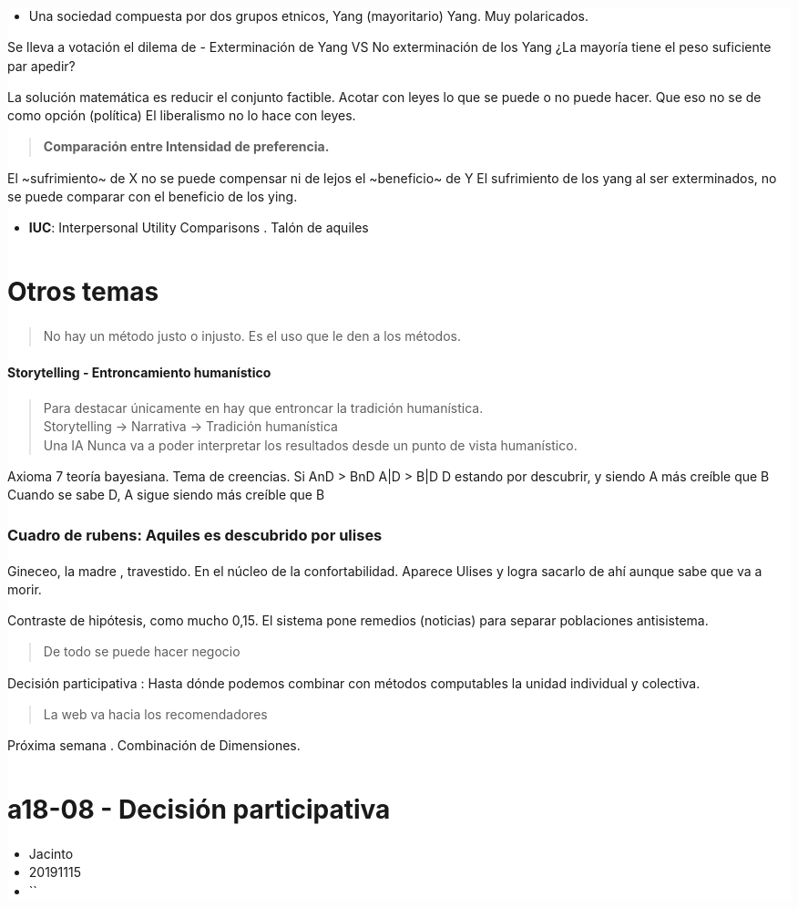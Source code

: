 - Una sociedad compuesta por dos grupos etnicos, Yang (mayoritario) Yang. Muy polaricados.

Se lleva a votación el dilema de 
	- Exterminación de Yang VS No exterminación de los Yang
¿La mayoría tiene el peso suficiente par apedir?

La solución matemática es reducir el conjunto factible.
Acotar con leyes lo que se puede o no puede hacer.
	Que eso no se de como opción (política)
El liberalismo no lo hace con leyes.

> **Comparación entre Intensidad de preferencia.**  

El ~sufrimiento~ de X no se puede compensar ni de lejos el ~beneficio~ de Y
El sufrimiento de los yang al ser exterminados, no se puede comparar con el beneficio de los ying.

- **IUC**: Interpersonal Utility Comparisons . Talón de aquiles


# Otros temas
> No hay un método justo o injusto. Es el uso que le den a los métodos.  

#### Storytelling - Entroncamiento humanístico

> Para destacar únicamente en hay que entroncar la tradición humanística.  
> Storytelling -> Narrativa -> Tradición humanística   
> Una IA Nunca va a poder interpretar los resultados desde un punto de vista humanístico.  

Axioma 7 teoría bayesiana. Tema de creencias.
Si AnD > BnD
A|D > B|D
D estando por descubrir, y siendo A más creíble que B
Cuando se sabe D, A sigue siendo más creíble que B


### Cuadro de rubens: Aquiles es descubrido por ulises
Gineceo, la madre , travestido. En el núcleo de la confortabilidad.
Aparece Ulises y logra sacarlo de ahí aunque sabe que va a morir.


Contraste de hipótesis, como mucho 0,15.
El sistema pone remedios (noticias) para separar poblaciones antisistema.
> De todo se puede hacer negocio  

Decisión participativa : Hasta dónde podemos combinar con métodos computables la unidad individual y colectiva.

> La web va hacia los recomendadores  

Próxima semana . Combinación de Dimensiones.


# a18-08 - Decisión participativa

- Jacinto
- 20191115
- ``
